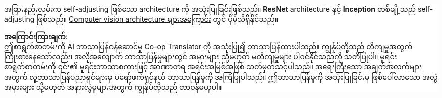 အခြားနည်းလမ်းက self-adjusting ဖြစ်သော architecture ကို အသုံးပြုခြင်းဖြစ်သည်။ **ResNet** architecture နှင့် **Inception** တစ်ချို့သည် self-adjusting ဖြစ်သည်။ [Computer vision architecture များအကြောင်း](../07-ConvNets/CNN_Architectures.md) တွင် ပိုမိုသိရှိနိုင်သည်။

**အကြောင်းကြားချက်**:  
ဤစာရွက်စာတမ်းကို AI ဘာသာပြန်ဝန်ဆောင်မှု [Co-op Translator](https://github.com/Azure/co-op-translator) ကို အသုံးပြု၍ ဘာသာပြန်ထားပါသည်။ ကျွန်ုပ်တို့သည် တိကျမှုအတွက် ကြိုးစားနေသော်လည်း၊ အလိုအလျောက် ဘာသာပြန်မှုများတွင် အမှားများ သို့မဟုတ် မတိကျမှုများ ပါဝင်နိုင်သည်ကို သတိပြုပါ။ မူရင်းစာရွက်စာတမ်းကို ၎င်း၏ မူရင်းဘာသာစကားဖြင့် အာဏာတရ အရင်းအမြစ်အဖြစ် သတ်မှတ်သင့်ပါသည်။ အရေးကြီးသော အချက်အလက်များအတွက် လူ့ဘာသာပြန်ပညာရှင်များမှ ပရော်ဖက်ရှင်နယ် ဘာသာပြန်မှုကို အကြံပြုပါသည်။ ဤဘာသာပြန်မှုကို အသုံးပြုခြင်းမှ ဖြစ်ပေါ်လာသော အလွဲအမှားများ သို့မဟုတ် အနားလွဲမှုများအတွက် ကျွန်ုပ်တို့သည် တာဝန်မယူပါ။